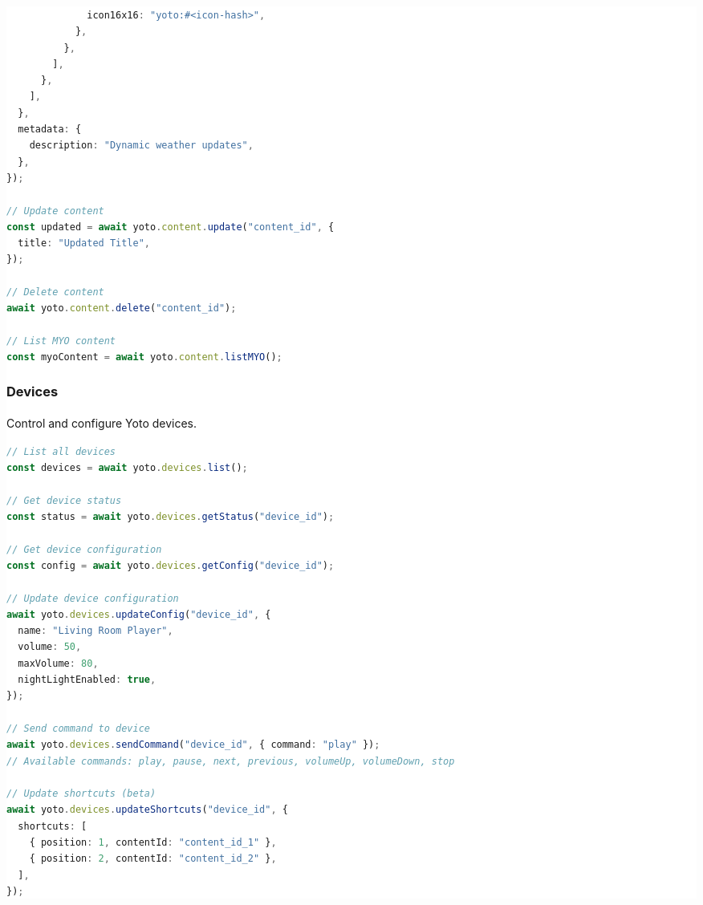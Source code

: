 ```typescript
              icon16x16: "yoto:#<icon-hash>",
            },
          },
        ],
      },
    ],
  },
  metadata: {
    description: "Dynamic weather updates",
  },
});

// Update content
const updated = await yoto.content.update("content_id", {
  title: "Updated Title",
});

// Delete content
await yoto.content.delete("content_id");

// List MYO content
const myoContent = await yoto.content.listMYO();
```

### Devices

Control and configure Yoto devices.

```typescript
// List all devices
const devices = await yoto.devices.list();

// Get device status
const status = await yoto.devices.getStatus("device_id");

// Get device configuration
const config = await yoto.devices.getConfig("device_id");

// Update device configuration
await yoto.devices.updateConfig("device_id", {
  name: "Living Room Player",
  volume: 50,
  maxVolume: 80,
  nightLightEnabled: true,
});

// Send command to device
await yoto.devices.sendCommand("device_id", { command: "play" });
// Available commands: play, pause, next, previous, volumeUp, volumeDown, stop

// Update shortcuts (beta)
await yoto.devices.updateShortcuts("device_id", {
  shortcuts: [
    { position: 1, contentId: "content_id_1" },
    { position: 2, contentId: "content_id_2" },
  ],
});
```
